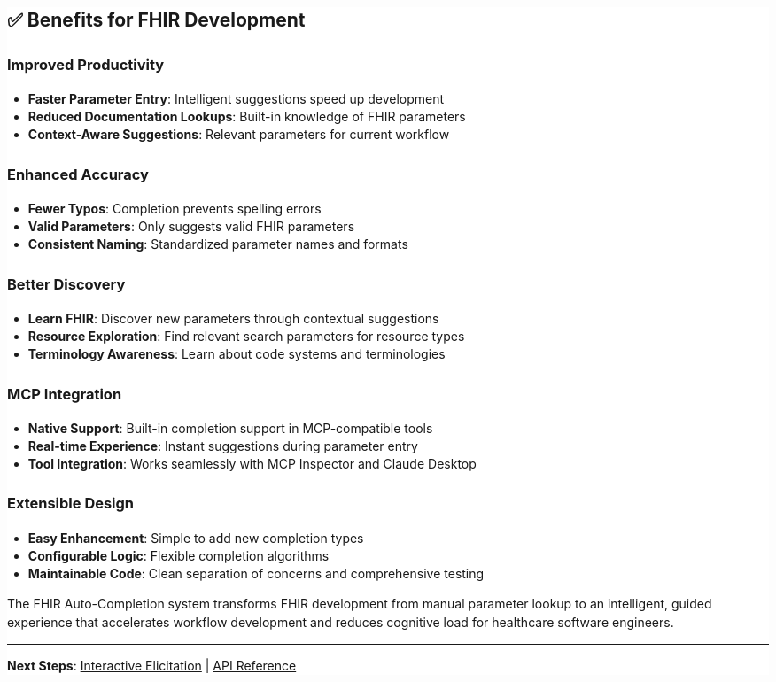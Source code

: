 ## ✅ Benefits for FHIR Development

### Improved Productivity
- **Faster Parameter Entry**: Intelligent suggestions speed up development
- **Reduced Documentation Lookups**: Built-in knowledge of FHIR parameters
- **Context-Aware Suggestions**: Relevant parameters for current workflow

### Enhanced Accuracy
- **Fewer Typos**: Completion prevents spelling errors
- **Valid Parameters**: Only suggests valid FHIR parameters
- **Consistent Naming**: Standardized parameter names and formats

### Better Discovery
- **Learn FHIR**: Discover new parameters through contextual suggestions
- **Resource Exploration**: Find relevant search parameters for resource types
- **Terminology Awareness**: Learn about code systems and terminologies

### MCP Integration
- **Native Support**: Built-in completion support in MCP-compatible tools
- **Real-time Experience**: Instant suggestions during parameter entry
- **Tool Integration**: Works seamlessly with MCP Inspector and Claude Desktop

### Extensible Design
- **Easy Enhancement**: Simple to add new completion types
- **Configurable Logic**: Flexible completion algorithms
- **Maintainable Code**: Clean separation of concerns and comprehensive testing

The FHIR Auto-Completion system transforms FHIR development from manual parameter lookup to an intelligent, guided experience that accelerates workflow development and reduces cognitive load for healthcare software engineers.

---

**Next Steps**: [Interactive Elicitation](interactive-elicitation) | [API Reference](api-reference)